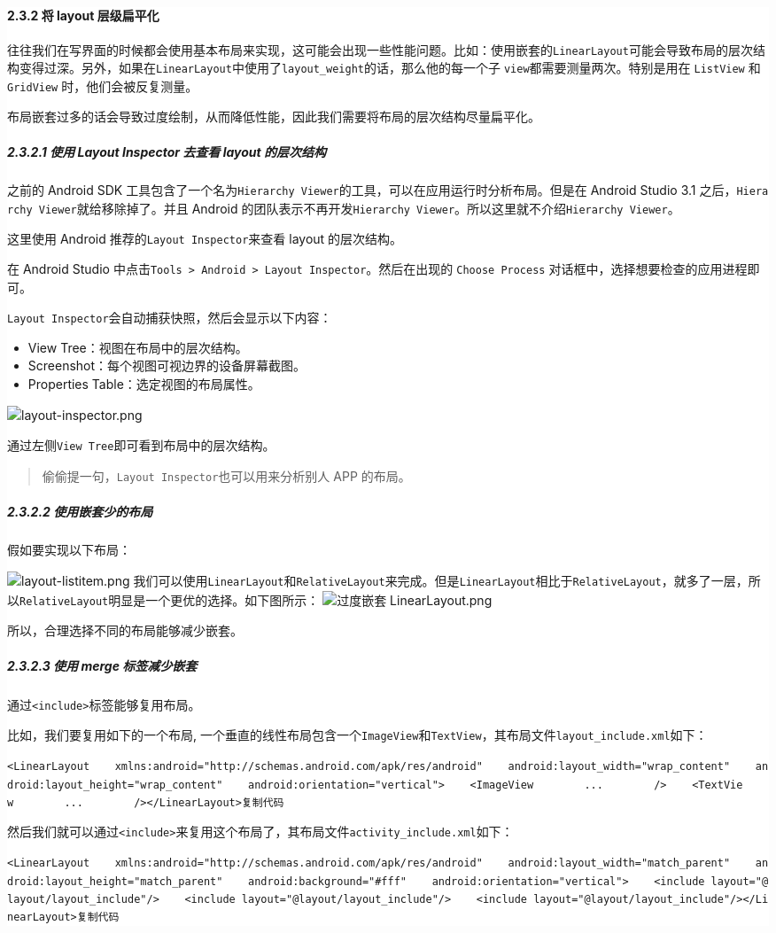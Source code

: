 #### 2.3.2 将 layout 层级扁平化

往往我们在写界面的时候都会使用基本布局来实现，这可能会出现一些性能问题。比如：使用嵌套的`LinearLayout`可能会导致布局的层次结构变得过深。另外，如果在`LinearLayout`中使用了`layout_weight`的话，那么他的每一个子 `view`都需要测量两次。特别是用在 `ListView` 和 `GridView` 时，他们会被反复测量。

布局嵌套过多的话会导致过度绘制，从而降低性能，因此我们需要将布局的层次结构尽量扁平化。

##### 2.3.2.1 使用 Layout Inspector 去查看 layout 的层次结构

之前的 Android SDK 工具包含了一个名为`Hierarchy Viewer`的工具，可以在应用运行时分析布局。但是在 Android Studio 3.1 之后，`Hierarchy Viewer`就给移除掉了。并且 Android 的团队表示不再开发`Hierarchy Viewer`。所以这里就不介绍`Hierarchy Viewer`。

这里使用 Android 推荐的`Layout Inspector`来查看 layout 的层次结构。

在 Android Studio 中点击`Tools > Android > Layout Inspector`。然后在出现的 `Choose Process` 对话框中，选择想要检查的应用进程即可。

`Layout Inspector`会自动捕获快照，然后会显示以下内容：

*   View Tree：视图在布局中的层次结构。
*   Screenshot：每个视图可视边界的设备屏幕截图。
*   Properties Table：选定视图的布局属性。

![](https://user-gold-cdn.xitu.io/2018/9/16/165e2adc82a58198?imageView2/0/w/1280/h/960/format/webp/ignore-error/1)layout-inspector.png

通过左侧`View Tree`即可看到布局中的层次结构。

> 偷偷提一句，`Layout Inspector`也可以用来分析别人 APP 的布局。

##### 2.3.2.2 使用嵌套少的布局

假如要实现以下布局：

![](https://user-gold-cdn.xitu.io/2018/9/16/165e2adc80ca0afe?imageView2/0/w/1280/h/960/format/webp/ignore-error/1)layout-listitem.png
我们可以使用`LinearLayout`和`RelativeLayout`来完成。但是`LinearLayout`相比于`RelativeLayout`，就多了一层，所以`RelativeLayout`明显是一个更优的选择。如下图所示：
![](https://user-gold-cdn.xitu.io/2018/9/16/165e2adc8963fdc9?imageView2/0/w/1280/h/960/format/webp/ignore-error/1)过度嵌套 LinearLayout.png

所以，合理选择不同的布局能够减少嵌套。

##### 2.3.2.3 使用 merge 标签减少嵌套

通过`<include>`标签能够复用布局。

比如，我们要复用如下的一个布局, 一个垂直的线性布局包含一个`ImageView`和`TextView`，其布局文件`layout_include.xml`如下：

```
<LinearLayout    xmlns:android="http://schemas.android.com/apk/res/android"    android:layout_width="wrap_content"    android:layout_height="wrap_content"    android:orientation="vertical">    <ImageView        ...        />    <TextView        ...        /></LinearLayout>复制代码
```

然后我们就可以通过`<include>`来复用这个布局了，其布局文件`activity_include.xml`如下：

```
<LinearLayout    xmlns:android="http://schemas.android.com/apk/res/android"    android:layout_width="match_parent"    android:layout_height="match_parent"    android:background="#fff"    android:orientation="vertical">    <include layout="@layout/layout_include"/>    <include layout="@layout/layout_include"/>    <include layout="@layout/layout_include"/></LinearLayout>复制代码
```
